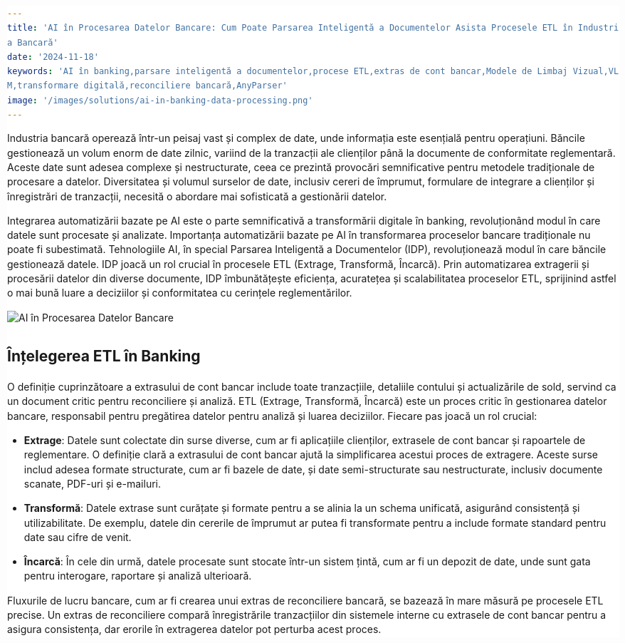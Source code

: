 ```yaml
---
title: 'AI în Procesarea Datelor Bancare: Cum Poate Parsarea Inteligentă a Documentelor Asista Procesele ETL în Industria Bancară'
date: '2024-11-18'
keywords: 'AI în banking,parsare inteligentă a documentelor,procese ETL,extras de cont bancar,Modele de Limbaj Vizual,VLM,transformare digitală,reconciliere bancară,AnyParser'
image: '/images/solutions/ai-in-banking-data-processing.png'
---
```


Industria bancară operează într-un peisaj vast și complex de date, unde informația este esențială pentru operațiuni. Băncile gestionează un volum enorm de date zilnic, variind de la tranzacții ale clienților până la documente de conformitate reglementară. Aceste date sunt adesea complexe și nestructurate, ceea ce prezintă provocări semnificative pentru metodele tradiționale de procesare a datelor. Diversitatea și volumul surselor de date, inclusiv cereri de împrumut, formulare de integrare a clienților și înregistrări de tranzacții, necesită o abordare mai sofisticată a gestionării datelor.

Integrarea automatizării bazate pe AI este o parte semnificativă a transformării digitale în banking, revoluționând modul în care datele sunt procesate și analizate. Importanța automatizării bazate pe AI în transformarea proceselor bancare tradiționale nu poate fi subestimată. Tehnologiile AI, în special Parsarea Inteligentă a Documentelor (IDP), revoluționează modul în care băncile gestionează datele. IDP joacă un rol crucial în procesele ETL (Extrage, Transformă, Încarcă). Prin automatizarea extragerii și procesării datelor din diverse documente, IDP îmbunătățește eficiența, acuratețea și scalabilitatea proceselor ETL, sprijinind astfel o mai bună luare a deciziilor și conformitatea cu cerințele reglementărilor.

![AI în Procesarea Datelor Bancare](/images/solutions/ai-in-banking-data-processing.png)

## Înțelegerea ETL în Banking

O definiție cuprinzătoare a extrasului de cont bancar include toate tranzacțiile, detaliile contului și actualizările de sold, servind ca un document critic pentru reconciliere și analiză. ETL (Extrage, Transformă, Încarcă) este un proces critic în gestionarea datelor bancare, responsabil pentru pregătirea datelor pentru analiză și luarea deciziilor. Fiecare pas joacă un rol crucial:

- **Extrage**: Datele sunt colectate din surse diverse, cum ar fi aplicațiile clienților, extrasele de cont bancar și rapoartele de reglementare. O definiție clară a extrasului de cont bancar ajută la simplificarea acestui proces de extragere. Aceste surse includ adesea formate structurate, cum ar fi bazele de date, și date semi-structurate sau nestructurate, inclusiv documente scanate, PDF-uri și e-mailuri.

- **Transformă**: Datele extrase sunt curățate și formate pentru a se alinia la un schema unificată, asigurând consistență și utilizabilitate. De exemplu, datele din cererile de împrumut ar putea fi transformate pentru a include formate standard pentru date sau cifre de venit.

- **Încarcă**: În cele din urmă, datele procesate sunt stocate într-un sistem țintă, cum ar fi un depozit de date, unde sunt gata pentru interogare, raportare și analiză ulterioară.

Fluxurile de lucru bancare, cum ar fi crearea unui extras de reconciliere bancară, se bazează în mare măsură pe procesele ETL precise. Un extras de reconciliere compară înregistrările tranzacțiilor din sistemele interne cu extrasele de cont bancar pentru a asigura consistența, dar erorile în extragerea datelor pot perturba acest proces.
